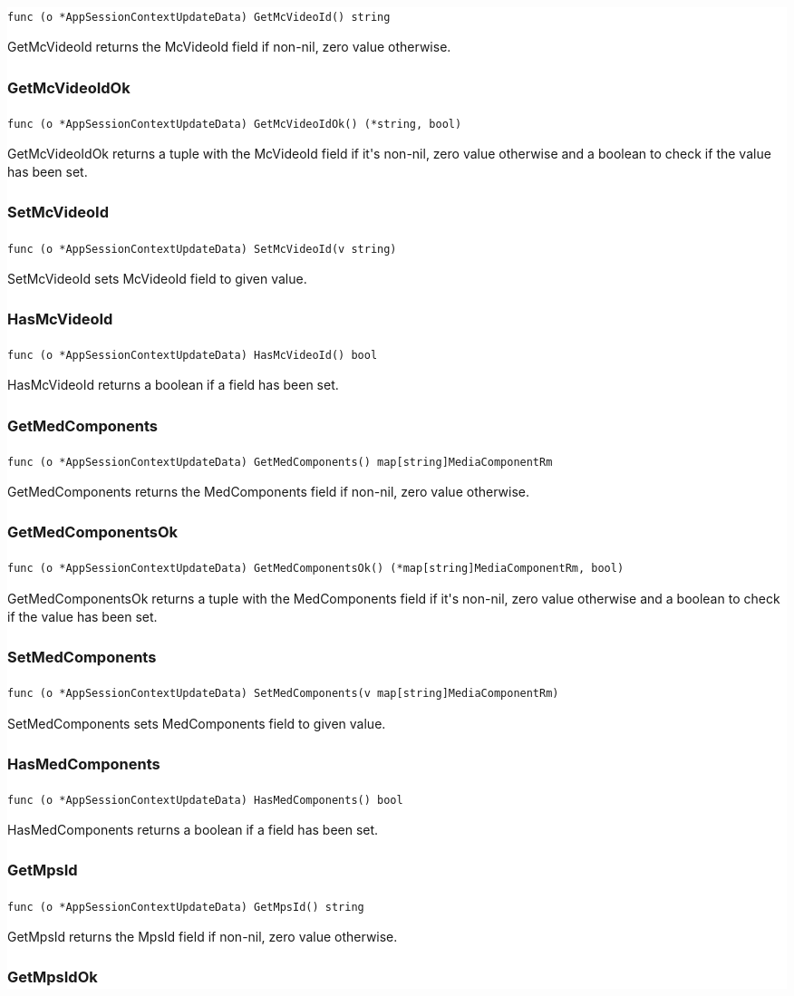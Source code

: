 `func (o *AppSessionContextUpdateData) GetMcVideoId() string`

GetMcVideoId returns the McVideoId field if non-nil, zero value otherwise.

### GetMcVideoIdOk

`func (o *AppSessionContextUpdateData) GetMcVideoIdOk() (*string, bool)`

GetMcVideoIdOk returns a tuple with the McVideoId field if it's non-nil, zero value otherwise
and a boolean to check if the value has been set.

### SetMcVideoId

`func (o *AppSessionContextUpdateData) SetMcVideoId(v string)`

SetMcVideoId sets McVideoId field to given value.

### HasMcVideoId

`func (o *AppSessionContextUpdateData) HasMcVideoId() bool`

HasMcVideoId returns a boolean if a field has been set.

### GetMedComponents

`func (o *AppSessionContextUpdateData) GetMedComponents() map[string]MediaComponentRm`

GetMedComponents returns the MedComponents field if non-nil, zero value otherwise.

### GetMedComponentsOk

`func (o *AppSessionContextUpdateData) GetMedComponentsOk() (*map[string]MediaComponentRm, bool)`

GetMedComponentsOk returns a tuple with the MedComponents field if it's non-nil, zero value otherwise
and a boolean to check if the value has been set.

### SetMedComponents

`func (o *AppSessionContextUpdateData) SetMedComponents(v map[string]MediaComponentRm)`

SetMedComponents sets MedComponents field to given value.

### HasMedComponents

`func (o *AppSessionContextUpdateData) HasMedComponents() bool`

HasMedComponents returns a boolean if a field has been set.

### GetMpsId

`func (o *AppSessionContextUpdateData) GetMpsId() string`

GetMpsId returns the MpsId field if non-nil, zero value otherwise.

### GetMpsIdOk
